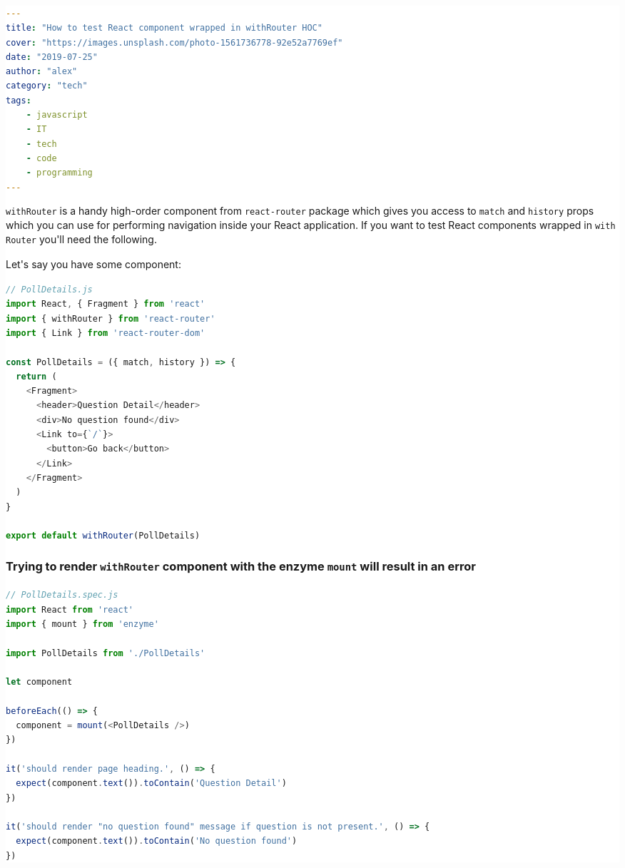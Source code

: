```yaml
---
title: "How to test React component wrapped in withRouter HOC"
cover: "https://images.unsplash.com/photo-1561736778-92e52a7769ef"
date: "2019-07-25"
author: "alex"
category: "tech"
tags:
    - javascript
    - IT
    - tech
    - code
    - programming
---
```


`withRouter` is a handy high-order component from `react-router` package which gives you access to `match` and `history` props which you can use for performing navigation inside your React application. If you want to test React components wrapped in `withRouter` you'll need the following.

Let's say you have some component:

```js
// PollDetails.js
import React, { Fragment } from 'react'
import { withRouter } from 'react-router'
import { Link } from 'react-router-dom'

const PollDetails = ({ match, history }) => {
  return (
    <Fragment>
      <header>Question Detail</header>
      <div>No question found</div>
      <Link to={`/`}>
        <button>Go back</button>
      </Link>
    </Fragment>
  )
}

export default withRouter(PollDetails)
```

### Trying to render `withRouter` component with the enzyme `mount` will result in an error

```js
// PollDetails.spec.js
import React from 'react'
import { mount } from 'enzyme'

import PollDetails from './PollDetails'

let component

beforeEach(() => {
  component = mount(<PollDetails />)
})

it('should render page heading.', () => {
  expect(component.text()).toContain('Question Detail')
})

it('should render "no question found" message if question is not present.', () => {
  expect(component.text()).toContain('No question found')
})
```